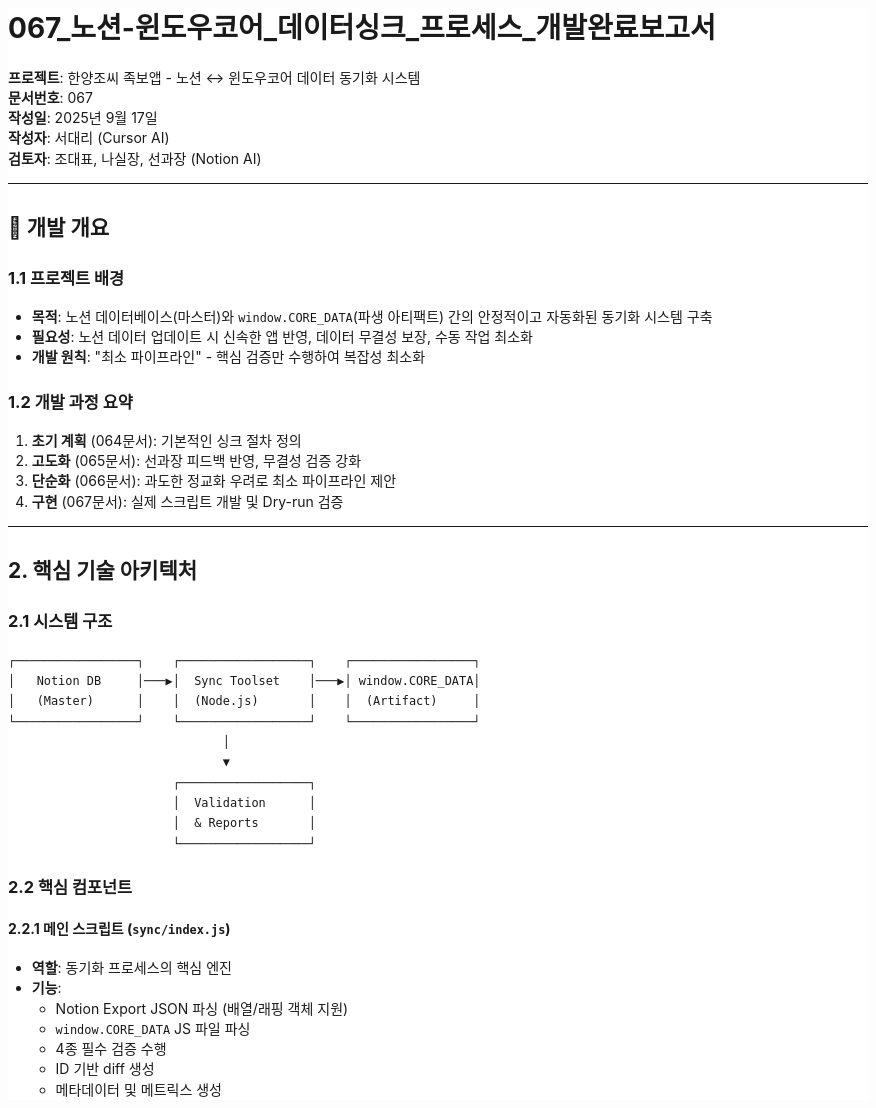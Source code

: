 # 067_노션-윈도우코어_데이터싱크_프로세스_개발완료보고서

**프로젝트**: 한양조씨 족보앱 - 노션 ↔ 윈도우코어 데이터 동기화 시스템  
**문서번호**: 067  
**작성일**: 2025년 9월 17일  
**작성자**: 서대리 (Cursor AI)  
**검토자**: 조대표, 나실장, 선과장 (Notion AI)

---

## 🎯 **개발 개요**

### 1.1 프로젝트 배경
- **목적**: 노션 데이터베이스(마스터)와 `window.CORE_DATA`(파생 아티팩트) 간의 안정적이고 자동화된 동기화 시스템 구축
- **필요성**: 노션 데이터 업데이트 시 신속한 앱 반영, 데이터 무결성 보장, 수동 작업 최소화
- **개발 원칙**: "최소 파이프라인" - 핵심 검증만 수행하여 복잡성 최소화

### 1.2 개발 과정 요약
1. **초기 계획** (064문서): 기본적인 싱크 절차 정의
2. **고도화** (065문서): 선과장 피드백 반영, 무결성 검증 강화
3. **단순화** (066문서): 과도한 정교화 우려로 최소 파이프라인 제안
4. **구현** (067문서): 실제 스크립트 개발 및 Dry-run 검증

---

## 2. **핵심 기술 아키텍처**

### 2.1 시스템 구조
```
┌─────────────────┐    ┌──────────────────┐    ┌─────────────────┐
│   Notion DB     │───▶│  Sync Toolset    │───▶│ window.CORE_DATA│
│   (Master)      │    │  (Node.js)       │    │  (Artifact)     │
└─────────────────┘    └──────────────────┘    └─────────────────┘
                              │
                              ▼
                       ┌──────────────────┐
                       │  Validation      │
                       │  & Reports       │
                       └──────────────────┘
```

### 2.2 핵심 컴포넌트

#### 2.2.1 메인 스크립트 (`sync/index.js`)
- **역할**: 동기화 프로세스의 핵심 엔진
- **기능**:
  - Notion Export JSON 파싱 (배열/래핑 객체 지원)
  - `window.CORE_DATA` JS 파일 파싱
  - 4종 필수 검증 수행
  - ID 기반 diff 생성
  - 메타데이터 및 메트릭스 생성
